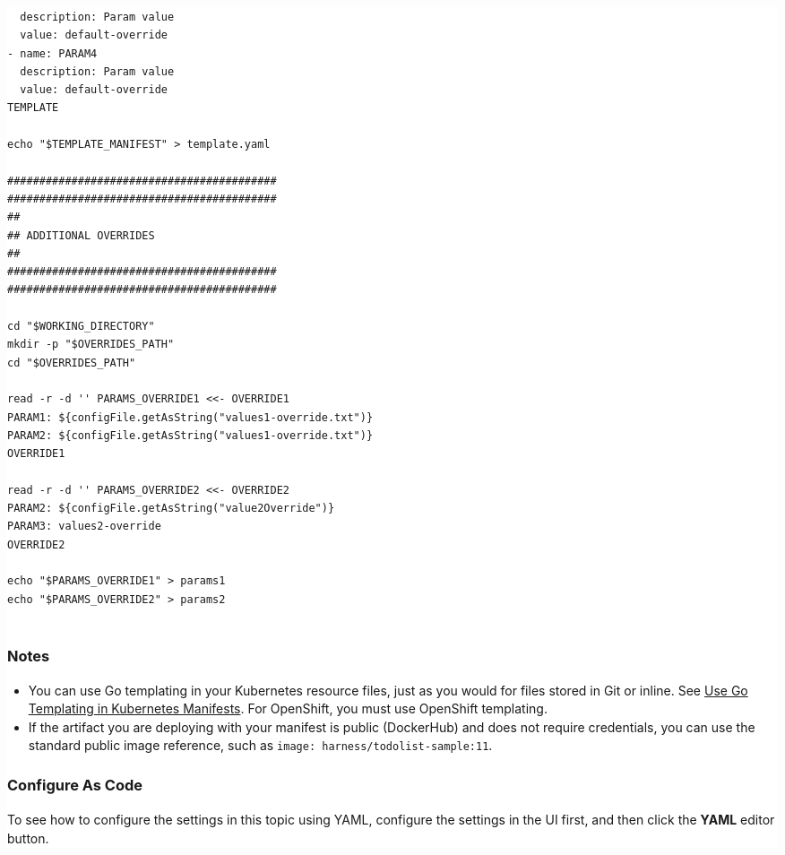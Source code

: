 ```
  description: Param value  
  value: default-override  
- name: PARAM4  
  description: Param value  
  value: default-override  
TEMPLATE  
  
echo "$TEMPLATE_MANIFEST" > template.yaml  
  
##########################################  
##########################################  
##  
## ADDITIONAL OVERRIDES  
##  
##########################################  
##########################################  
  
cd "$WORKING_DIRECTORY"  
mkdir -p "$OVERRIDES_PATH"  
cd "$OVERRIDES_PATH"  
  
read -r -d '' PARAMS_OVERRIDE1 <<- OVERRIDE1  
PARAM1: ${configFile.getAsString("values1-override.txt")}  
PARAM2: ${configFile.getAsString("values1-override.txt")}  
OVERRIDE1  
  
read -r -d '' PARAMS_OVERRIDE2 <<- OVERRIDE2  
PARAM2: ${configFile.getAsString("value2Override")}  
PARAM3: values2-override  
OVERRIDE2  
  
echo "$PARAMS_OVERRIDE1" > params1  
echo "$PARAMS_OVERRIDE2" > params2  
  

```
### Notes

* You can use Go templating in your Kubernetes resource files, just as you would for files stored in Git or inline. See [Use Go Templating in Kubernetes Manifests](use-go-templating-in-kubernetes-manifests.md). For OpenShift, you must use OpenShift templating.
* If the artifact you are deploying with your manifest is public (DockerHub) and does not require credentials, you can use the standard public image reference, such as `image: harness/todolist-sample:11`.

### Configure As Code

To see how to configure the settings in this topic using YAML, configure the settings in the UI first, and then click the **YAML** editor button.

